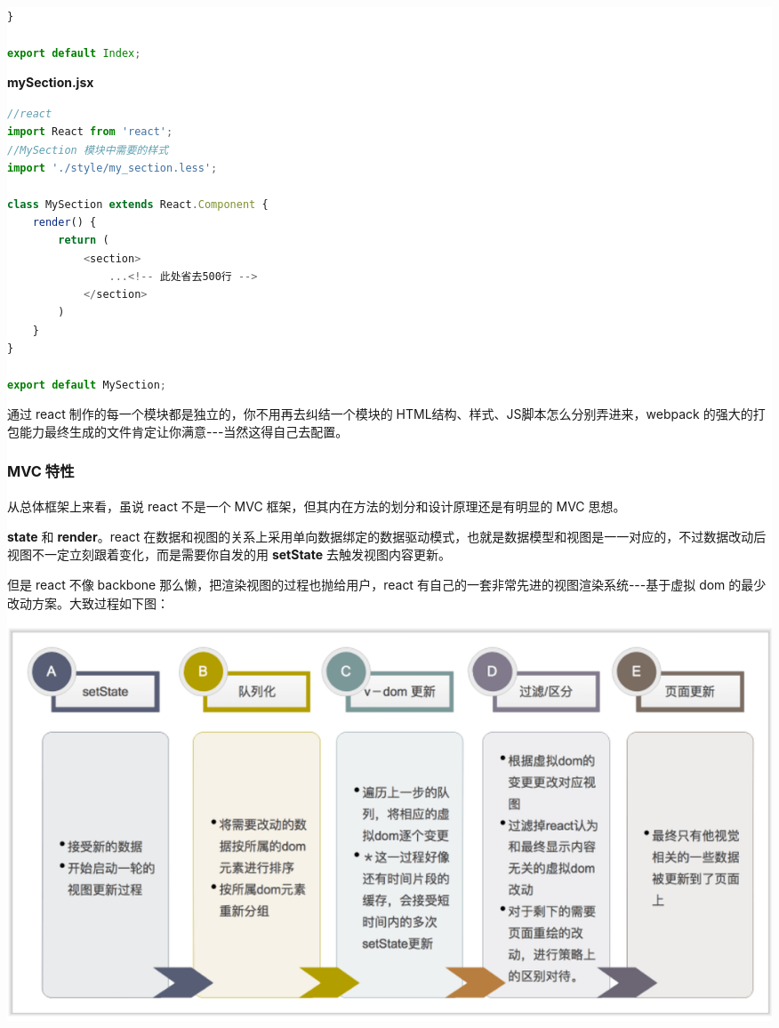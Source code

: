 ~~~javascript
}

export default Index;
~~~

**mySection.jsx**

~~~javascript
//react
import React from 'react';
//MySection 模块中需要的样式
import './style/my_section.less';

class MySection extends React.Component {
    render() {
        return (
            <section>
                ...<!-- 此处省去500行 -->
            </section>
        )
    }
}

export default MySection;
~~~

通过 react 制作的每一个模块都是独立的，你不用再去纠结一个模块的 HTML结构、样式、JS脚本怎么分别弄进来，webpack 的强大的打包能力最终生成的文件肯定让你满意---当然这得自己去配置。

### MVC 特性

从总体框架上来看，虽说 react 不是一个 MVC 框架，但其内在方法的划分和设计原理还是有明显的 MVC 思想。

**state** 和 **render**。react 在数据和视图的关系上采用单向数据绑定的数据驱动模式，也就是数据模型和视图是一一对应的，不过数据改动后视图不一定立刻跟着变化，而是需要你自发的用 **setState** 去触发视图内容更新。

但是 react 不像 backbone 那么懒，把渲染视图的过程也抛给用户，react 有自己的一套非常先进的视图渲染系统---基于虚拟 dom 的最少改动方案。大致过程如下图：

![react 虚拟 DOM](/img/mvc/v-dom.png)
